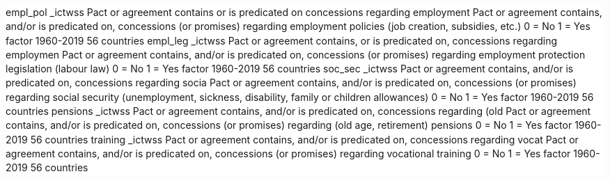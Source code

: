   </tr>
  <tr>
   <td style="text-align:left;padding-left: 2em;" indentlevel="1"> empl_pol _ictwss </td>
   <td style="text-align:left;"> Pact or agreement contains or is predicated on concessions regarding employment </td>
   <td style="text-align:left;"> Pact or agreement contains, and/or is predicated on, concessions (or promises) regarding employment policies (job creation, subsidies, etc.) </td>
   <td style="text-align:left;"> 0 = No 1 = Yes </td>
   <td style="text-align:left;"> factor </td>
   <td style="text-align:left;"> 1960-2019 </td>
   <td style="text-align:left;"> 56 countries </td>
   
  </tr>
  <tr>
   <td style="text-align:left;padding-left: 2em;" indentlevel="1"> empl_leg _ictwss </td>
   <td style="text-align:left;"> Pact or agreement contains, or is predicated on, concessions regarding employmen </td>
   <td style="text-align:left;"> Pact or agreement contains, and/or is predicated on, concessions (or promises) regarding employment protection legislation (labour law) </td>
   <td style="text-align:left;"> 0 = No 1 = Yes </td>
   <td style="text-align:left;"> factor </td>
   <td style="text-align:left;"> 1960-2019 </td>
   <td style="text-align:left;"> 56 countries </td>
   
  </tr>
  <tr>
   <td style="text-align:left;padding-left: 2em;" indentlevel="1"> soc_sec _ictwss </td>
   <td style="text-align:left;"> Pact or agreement contains, and/or is predicated on, concessions regarding socia </td>
   <td style="text-align:left;"> Pact or agreement contains, and/or is predicated on, concessions (or promises) regarding social security (unemployment, sickness, disability, family or children allowances) </td>
   <td style="text-align:left;"> 0 = No 1 = Yes </td>
   <td style="text-align:left;"> factor </td>
   <td style="text-align:left;"> 1960-2019 </td>
   <td style="text-align:left;"> 56 countries </td>
   
  </tr>
  <tr>
   <td style="text-align:left;padding-left: 2em;" indentlevel="1"> pensions _ictwss </td>
   <td style="text-align:left;"> Pact or agreement contains, and/or is predicated on, concessions regarding (old </td>
   <td style="text-align:left;"> Pact or agreement contains, and/or is predicated on, concessions (or promises) regarding (old age, retirement) pensions </td>
   <td style="text-align:left;"> 0 = No 1 = Yes </td>
   <td style="text-align:left;"> factor </td>
   <td style="text-align:left;"> 1960-2019 </td>
   <td style="text-align:left;"> 56 countries </td>
   
  </tr>
  <tr>
   <td style="text-align:left;padding-left: 2em;" indentlevel="1"> training _ictwss </td>
   <td style="text-align:left;"> Pact or agreement contains, and/or is predicated on, concessions regarding vocat </td>
   <td style="text-align:left;"> Pact or agreement contains, and/or is predicated on, concessions (or promises) regarding vocational training </td>
   <td style="text-align:left;"> 0 = No 1 = Yes </td>
   <td style="text-align:left;"> factor </td>
   <td style="text-align:left;"> 1960-2019 </td>
   <td style="text-align:left;"> 56 countries </td>
   
